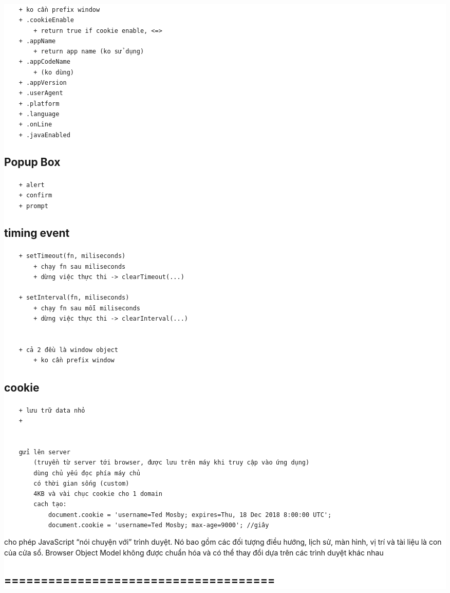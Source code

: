         + ko cần prefix window
        + .cookieEnable
            + return true if cookie enable, <=>
        + .appName
            + return app name (ko sử dụng)
        + .appCodeName
            + (ko dùng)
        + .appVersion
        + .userAgent
        + .platform
        + .language
        + .onLine
        + .javaEnabled

## Popup Box

        + alert
        + confirm
        + prompt

## timing event

        + setTimeout(fn, miliseconds)
            + chạy fn sau miliseconds
            + dừng việc thực thi -> clearTimeout(...)

        + setInterval(fn, miliseconds)
            + chạy fn sau mỗi miliseconds
            + dừng việc thực thi -> clearInterval(...)


        + cả 2 đều là window object
            + ko cần prefix window

## cookie

        + lưu trữ data nhỏ
        +


        gửi lên server
            (truyền từ server tới browser, được lưu trên máy khi truy cập vào ứng dụng)
            dùng chủ yếu đọc phía máy chủ
            có thời gian sống (custom)
            4KB và vài chục cookie cho 1 domain
            cach tạo:
                document.cookie = 'username=Ted Mosby; expires=Thu, 18 Dec 2018 8:00:00 UTC';
                document.cookie = 'username=Ted Mosby; max-age=9000'; //giây

cho phép JavaScript “nói chuyện với” trình duyệt. Nó bao gồm các đối tượng điều hướng, lịch sử, màn hình, vị trí và tài liệu là con của cửa sổ. Browser Object Model không được chuẩn hóa và có thể thay đổi dựa trên các trình duyệt khác nhau

## =====================================
